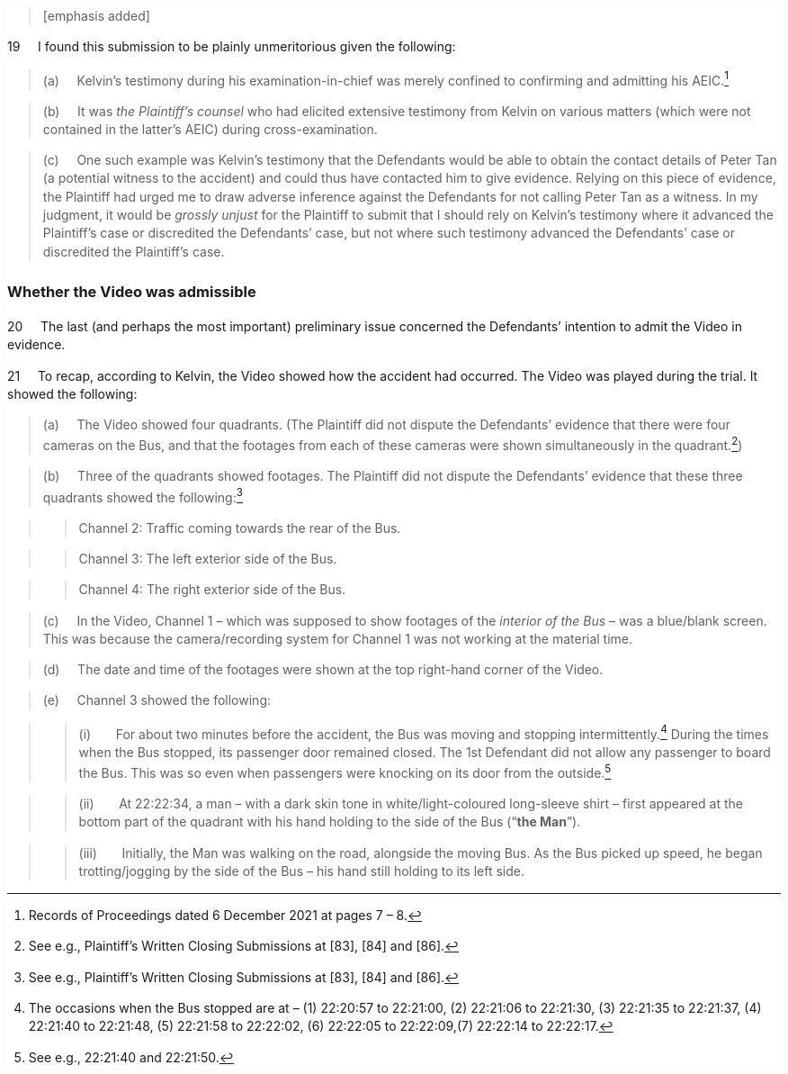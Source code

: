 > \[emphasis added\]

19     I found this submission to be plainly unmeritorious given the following:

> (a)     Kelvin’s testimony during his examination-in-chief was merely confined to confirming and admitting his AEIC.[^12]

> (b)     It was _the Plaintiff’s counsel_ who had elicited extensive testimony from Kelvin on various matters (which were not contained in the latter’s AEIC) during cross-examination.

> (c)     One such example was Kelvin’s testimony that the Defendants would be able to obtain the contact details of Peter Tan (a potential witness to the accident) and could thus have contacted him to give evidence. Relying on this piece of evidence, the Plaintiff had urged me to draw adverse inference against the Defendants for not calling Peter Tan as a witness. In my judgment, it would be _grossly unjust_ for the Plaintiff to submit that I should rely on Kelvin’s testimony where it advanced the Plaintiff’s case or discredited the Defendants’ case, but not where such testimony advanced the Defendants’ case or discredited the Plaintiff’s case.

### Whether the Video was admissible

20     The last (and perhaps the most important) preliminary issue concerned the Defendants’ intention to admit the Video in evidence.

21     To recap, according to Kelvin, the Video showed how the accident had occurred. The Video was played during the trial. It showed the following:

> (a)     The Video showed four quadrants. (The Plaintiff did not dispute the Defendants’ evidence that there were four cameras on the Bus, and that the footages from each of these cameras were shown simultaneously in the quadrant.[^13])

> (b)     Three of the quadrants showed footages. The Plaintiff did not dispute the Defendants’ evidence that these three quadrants showed the following:[^14]

>> Channel 2: Traffic coming towards the rear of the Bus.

>> Channel 3: The left exterior side of the Bus.

>> Channel 4: The right exterior side of the Bus.

> (c)     In the Video, Channel 1 – which was supposed to show footages of the _interior of the Bus_ – was a blue/blank screen. This was because the camera/recording system for Channel 1 was not working at the material time.

> (d)     The date and time of the footages were shown at the top right-hand corner of the Video.

> (e)     Channel 3 showed the following:

>> (i)       For about two minutes before the accident, the Bus was moving and stopping intermittently.[^15] During the times when the Bus stopped, its passenger door remained closed. The 1st Defendant did not allow any passenger to board the Bus. This was so even when passengers were knocking on its door from the outside.[^16]

>> (ii)       At 22:22:34, a man – with a dark skin tone in white/light-coloured long-sleeve shirt – first appeared at the bottom part of the quadrant with his hand holding to the side of the Bus (“**the Man**”).

>> (iii)       Initially, the Man was walking on the road, alongside the moving Bus. As the Bus picked up speed, he began trotting/jogging by the side of the Bus – his hand still holding to its left side.


[^1]: Statement of Claim at \[3\].
[^2]: Defendants’ Opening Statement at \[6\]; Defendants’ Closing Submissions at \[9\].
[^3]: Defendants’ Opening Statement at \[7\]; Defence at \[4\] and \[7\].
[^4]: Record of Proceedings for 19 July 2021 at page 42 and 62; Record of Proceedings for 6 December 2021 at page 1 and 61.
[^5]: Plaintiff’s Written Closing Submissions at \[18\] – \[37\] and \[54\].
[^6]: Plaintiff’s Written Closing Submissions at \[73\] – \[82\].
[^7]: Plaintiff’s Written Closing Submissions at \[77\] and \[78\].
[^8]: Records of Proceedings dated 6 December 2021 at page 9 (lines 26 – 30).
[^9]: Records of Proceedings dated 6 December 2021 at page 18.
[^10]: Records of Proceedings dated 6 December 2021 at pages 39 and 41.
[^11]: Plaintiff’s Reply Written Submissions at \[35\] and \[36\].
[^12]: Records of Proceedings dated 6 December 2021 at pages 7 – 8.
[^13]: See e.g., Plaintiff’s Written Closing Submissions at \[83\], \[84\] and \[86\].
[^14]: See e.g., Plaintiff’s Written Closing Submissions at \[83\], \[84\] and \[86\].
[^15]: The occasions when the Bus stopped are at – (1) 22:20:57 to 22:21:00, (2) 22:21:06 to 22:21:30, (3) 22:21:35 to 22:21:37, (4) 22:21:40 to 22:21:48, (5) 22:21:58 to 22:22:02, (6) 22:22:05 to 22:22:09,(7) 22:22:14 to 22:22:17.
[^16]: See e.g., 22:21:40 and 22:21:50.
[^17]: The fact that the Bus was turning at the material time can be seen from Channel 4 – which showed the Bus deviating from the straight road lane markings.
[^18]: Plaintiff’s Written Closing Submissions at \[133\].
[^19]: Plaintiff’s Written Closing Submissions at \[7\], \[39\], \[40\], \[52\] – \[59\] and \[65\].
[^20]: Plaintiff’s Written Closing Submissions at \[40\] – \[49\] and \[65\].
[^21]: Plaintiff’s Written Closing Submissions at \[129\], \[130\] and \[133\].
[^22]: Record of Proceedings dated 6 December 2021 at pages 58 (line 17) – 59 (line 6).
[^23]: Defendants’ Closing Submissions at \[30\]; Plaintiff’s Reply Written Submissions at \[49\] – \[56\].
[^24]: Records of Proceedings dated 6 December 2021 at page 50 (lines 4 – 7).
[^25]: Records of Proceedings dated 6 December 2021 at pages 52 (lines 25) – 54 (line 32).
[^26]: From 22:20:00 to 22:24:59.
[^27]: Records of Proceedings dated 6 December 2021 at pages 48 (line 16) – 49 (line 7).
[^28]: Plaintiff’s Opening Statement at \[27\] – \[31\]; Plaintiff’s Written Closing Submissions at \[40\] – \[51\] and \[65\].
[^29]: The accident occurred at 22:22:57.
[^30]: Bundle of Affidavits of Evidence-in-Chief at page 30.
[^31]: Plaintiff’s Bundle of Documents at page 36.
[^32]: Statement of Claim at \[2\].
[^33]: Record of Proceedings for 19 July 2021 at page 36 (lines 1 – 6), page 38 (lines 20 & 21).
[^34]: Plaintiff’s Written Closing Submissions at \[147\] – \[149\].
[^35]: Record of Proceedings for 19 July 2021 at page 38 (lines 15 – 29); page 54 (lines 17 – 27).
[^36]: Record of Proceedings for 19 July 2021 at page 59.
[^37]: Record of Proceedings for 19 July 2021 at page 35 (lines 28 & 32).
[^38]: Plaintiff’s Written Closing Submissions at \[106\].
[^39]: From 22:22:34 to 22:22:57.
[^40]: Plaintiff’s Written Closing Submissions at \[106\] and \[107\].
[^41]: Statement of Claim at \[4(a)\] and \[4(j)\].
[^42]: Bundle of Affidavits of Evidence-in-Chief at \[34\], \[39\] and \[41\].
[^43]: Plaintiff’s Written Closing Submissions at \[152\] – \[174\].
[^44]: Plaintiff’s Written Closing Submissions at \[67\], \[70\] and \[71\].
[^45]: Plaintiff’s Written Closing Submissions at \[83\] – \[91\].
[^46]: Plaintiff’s Written Closing Submissions at \[22\].
[^47]: This statement is annexed to the 2nd Defendant’s AEIC: see Bundle of Affidavits of Evidence-in-Chief at page 116.
[^48]: The police report is annexed to the AEIC of the Plaintiff: see Bundle of Affidavits of Evidence-in-Chief at page 25.
[^49]: The report is annexed to the 2nd Defendant’ AEIC: see Bundle of Affidavits of Evidence-in-Chief at page 118.